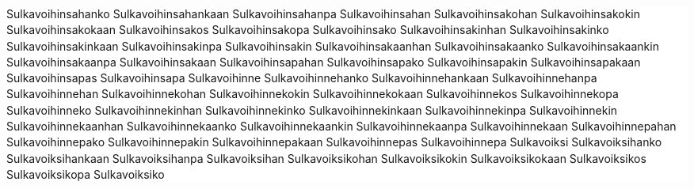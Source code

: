 Sulkavoihinsahanko
Sulkavoihinsahankaan
Sulkavoihinsahanpa
Sulkavoihinsahan
Sulkavoihinsakohan
Sulkavoihinsakokin
Sulkavoihinsakokaan
Sulkavoihinsakos
Sulkavoihinsakopa
Sulkavoihinsako
Sulkavoihinsakinhan
Sulkavoihinsakinko
Sulkavoihinsakinkaan
Sulkavoihinsakinpa
Sulkavoihinsakin
Sulkavoihinsakaanhan
Sulkavoihinsakaanko
Sulkavoihinsakaankin
Sulkavoihinsakaanpa
Sulkavoihinsakaan
Sulkavoihinsapahan
Sulkavoihinsapako
Sulkavoihinsapakin
Sulkavoihinsapakaan
Sulkavoihinsapas
Sulkavoihinsapa
Sulkavoihinne
Sulkavoihinnehanko
Sulkavoihinnehankaan
Sulkavoihinnehanpa
Sulkavoihinnehan
Sulkavoihinnekohan
Sulkavoihinnekokin
Sulkavoihinnekokaan
Sulkavoihinnekos
Sulkavoihinnekopa
Sulkavoihinneko
Sulkavoihinnekinhan
Sulkavoihinnekinko
Sulkavoihinnekinkaan
Sulkavoihinnekinpa
Sulkavoihinnekin
Sulkavoihinnekaanhan
Sulkavoihinnekaanko
Sulkavoihinnekaankin
Sulkavoihinnekaanpa
Sulkavoihinnekaan
Sulkavoihinnepahan
Sulkavoihinnepako
Sulkavoihinnepakin
Sulkavoihinnepakaan
Sulkavoihinnepas
Sulkavoihinnepa
Sulkavoiksi
Sulkavoiksihanko
Sulkavoiksihankaan
Sulkavoiksihanpa
Sulkavoiksihan
Sulkavoiksikohan
Sulkavoiksikokin
Sulkavoiksikokaan
Sulkavoiksikos
Sulkavoiksikopa
Sulkavoiksiko
